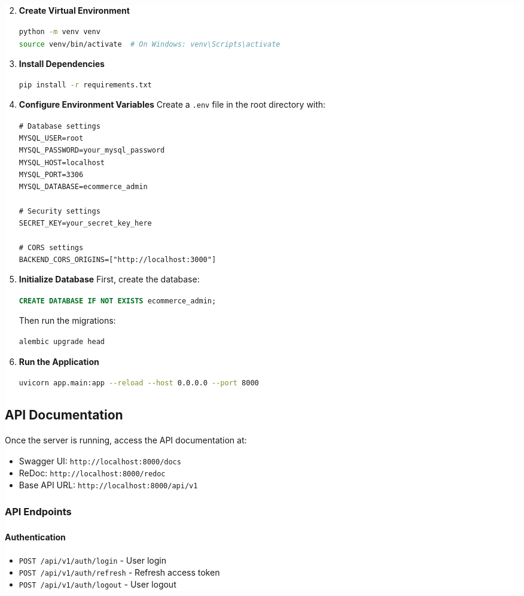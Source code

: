 2. **Create Virtual Environment**
   ```bash
   python -m venv venv
   source venv/bin/activate  # On Windows: venv\Scripts\activate
   ```

3. **Install Dependencies**
   ```bash
   pip install -r requirements.txt
   ```

4. **Configure Environment Variables**
   Create a `.env` file in the root directory with:
   ```
   # Database settings
   MYSQL_USER=root
   MYSQL_PASSWORD=your_mysql_password
   MYSQL_HOST=localhost
   MYSQL_PORT=3306
   MYSQL_DATABASE=ecommerce_admin

   # Security settings
   SECRET_KEY=your_secret_key_here

   # CORS settings
   BACKEND_CORS_ORIGINS=["http://localhost:3000"]
   ```

5. **Initialize Database**
   First, create the database:
   ```sql
   CREATE DATABASE IF NOT EXISTS ecommerce_admin;
   ```

   Then run the migrations:
   ```bash
   alembic upgrade head
   ```

6. **Run the Application**
   ```bash
   uvicorn app.main:app --reload --host 0.0.0.0 --port 8000
   ```

## API Documentation

Once the server is running, access the API documentation at:
- Swagger UI: `http://localhost:8000/docs`
- ReDoc: `http://localhost:8000/redoc`
- Base API URL: `http://localhost:8000/api/v1`

### API Endpoints

#### Authentication
- `POST /api/v1/auth/login` - User login
- `POST /api/v1/auth/refresh` - Refresh access token
- `POST /api/v1/auth/logout` - User logout
